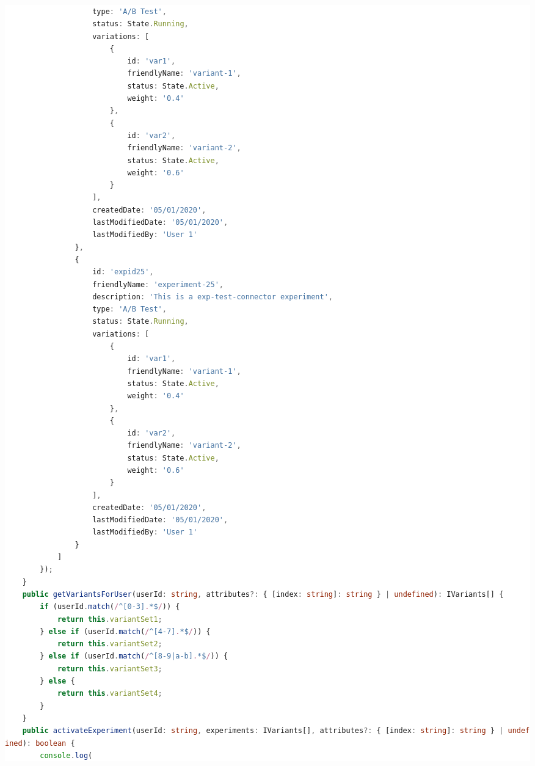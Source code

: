 ```typescript
                    type: 'A/B Test',
                    status: State.Running,
                    variations: [
                        {
                            id: 'var1',
                            friendlyName: 'variant-1',
                            status: State.Active,
                            weight: '0.4'
                        },
                        {
                            id: 'var2',
                            friendlyName: 'variant-2',
                            status: State.Active,
                            weight: '0.6'
                        }
                    ],
                    createdDate: '05/01/2020',
                    lastModifiedDate: '05/01/2020',
                    lastModifiedBy: 'User 1'
                },
                {
                    id: 'expid25',
                    friendlyName: 'experiment-25',
                    description: 'This is a exp-test-connector experiment',
                    type: 'A/B Test',
                    status: State.Running,
                    variations: [
                        {
                            id: 'var1',
                            friendlyName: 'variant-1',
                            status: State.Active,
                            weight: '0.4'
                        },
                        {
                            id: 'var2',
                            friendlyName: 'variant-2',
                            status: State.Active,
                            weight: '0.6'
                        }
                    ],
                    createdDate: '05/01/2020',
                    lastModifiedDate: '05/01/2020',
                    lastModifiedBy: 'User 1'
                }
            ]
        });
    }
    public getVariantsForUser(userId: string, attributes?: { [index: string]: string } | undefined): IVariants[] {
        if (userId.match(/^[0-3].*$/)) {
            return this.variantSet1;
        } else if (userId.match(/^[4-7].*$/)) {
            return this.variantSet2;
        } else if (userId.match(/^[8-9|a-b].*$/)) {
            return this.variantSet3;
        } else {
            return this.variantSet4;
        }
    }
    public activateExperiment(userId: string, experiments: IVariants[], attributes?: { [index: string]: string } | undefined): boolean {
        console.log(
```